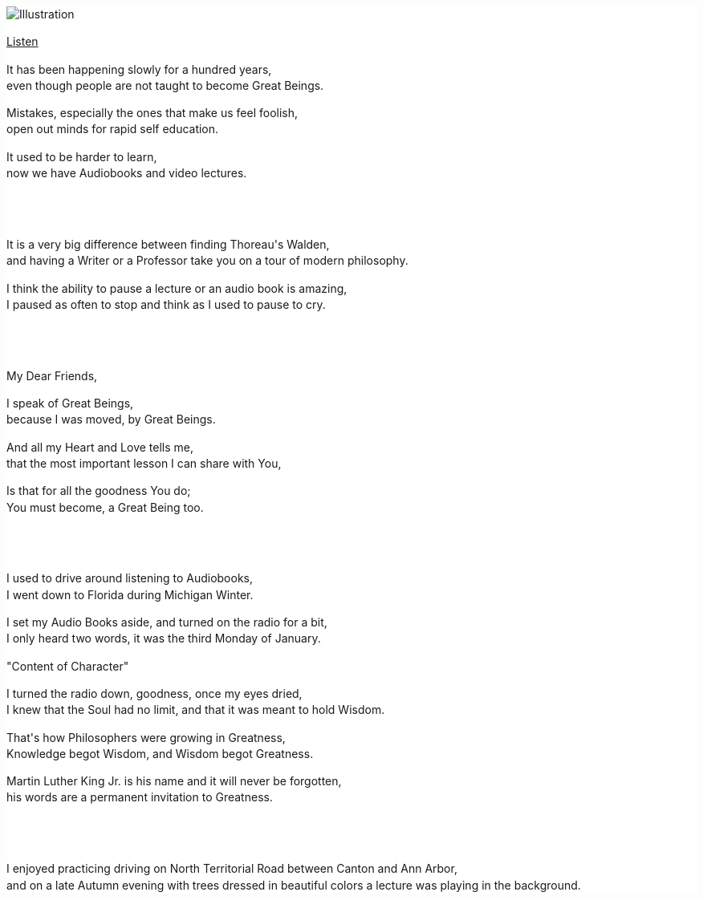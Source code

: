 ![Illustration](image/poetry-0144-illustration.jpg)

[Listen](audio/poetry-0144.mp3)

It has been happening slowly for a hundred years,<br>
even though people are not taught to become Great Beings.

Mistakes, especially the ones that make us feel foolish,<br>
open out minds for rapid self education.

It used to be harder to learn,<br>
now we have Audiobooks and video lectures.

<br><br>

It is a very big difference between finding Thoreau's Walden,<br>
and having a Writer or a Professor take you on a tour of modern philosophy.

I think the ability to pause a lecture or an audio book is amazing,<br>
I paused as often to stop and think as I used to pause to cry.

<br><br>

My Dear Friends,

I speak of Great Beings,<br>
because I was moved, by Great Beings.

And all my Heart and Love tells me,<br>
that the most important lesson I can share with You,

Is that for all the goodness You do;<br>
You must become, a Great Being too.


<br><br>

I used to drive around listening to Audiobooks,<br>
I went down to Florida during Michigan Winter.

I set my Audio Books aside, and turned on the radio for a bit,<br>
I only heard two words, it was the third Monday of January.

"Content of Character"

I turned the radio down, goodness, once my eyes dried,<br>
I knew that the Soul had no limit, and that it was meant to hold Wisdom.

That's how Philosophers were growing in Greatness,<br>
Knowledge begot Wisdom, and Wisdom begot Greatness.

Martin Luther King Jr. is his name and it will never be forgotten,<br>
his words are a permanent invitation to Greatness.


<br><br>

I enjoyed practicing driving on North Territorial Road between Canton and Ann Arbor,<br>
and on a late Autumn evening with trees dressed in beautiful colors a lecture was playing in the background.
